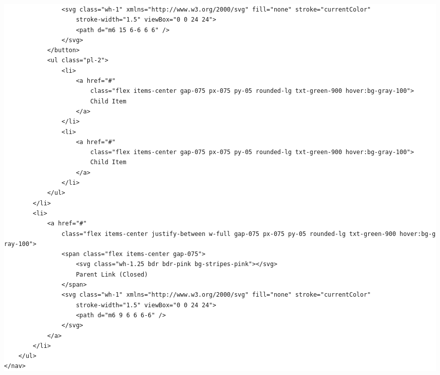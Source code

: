                     <svg class="wh-1" xmlns="http://www.w3.org/2000/svg" fill="none" stroke="currentColor"
                        stroke-width="1.5" viewBox="0 0 24 24">
                        <path d="m6 15 6-6 6 6" />
                    </svg>
                </button>
                <ul class="pl-2">
                    <li>
                        <a href="#"
                            class="flex items-center gap-075 px-075 py-05 rounded-lg txt-green-900 hover:bg-gray-100">
                            Child Item
                        </a>
                    </li>
                    <li>
                        <a href="#"
                            class="flex items-center gap-075 px-075 py-05 rounded-lg txt-green-900 hover:bg-gray-100">
                            Child Item
                        </a>
                    </li>
                </ul>
            </li>
            <li>
                <a href="#"
                    class="flex items-center justify-between w-full gap-075 px-075 py-05 rounded-lg txt-green-900 hover:bg-gray-100">
                    <span class="flex items-center gap-075">
                        <svg class="wh-1.25 bdr bdr-pink bg-stripes-pink"></svg>
                        Parent Link (Closed)
                    </span>
                    <svg class="wh-1" xmlns="http://www.w3.org/2000/svg" fill="none" stroke="currentColor"
                        stroke-width="1.5" viewBox="0 0 24 24">
                        <path d="m6 9 6 6 6-6" />
                    </svg>
                </a>
            </li>
        </ul>
    </nav>
</div>

